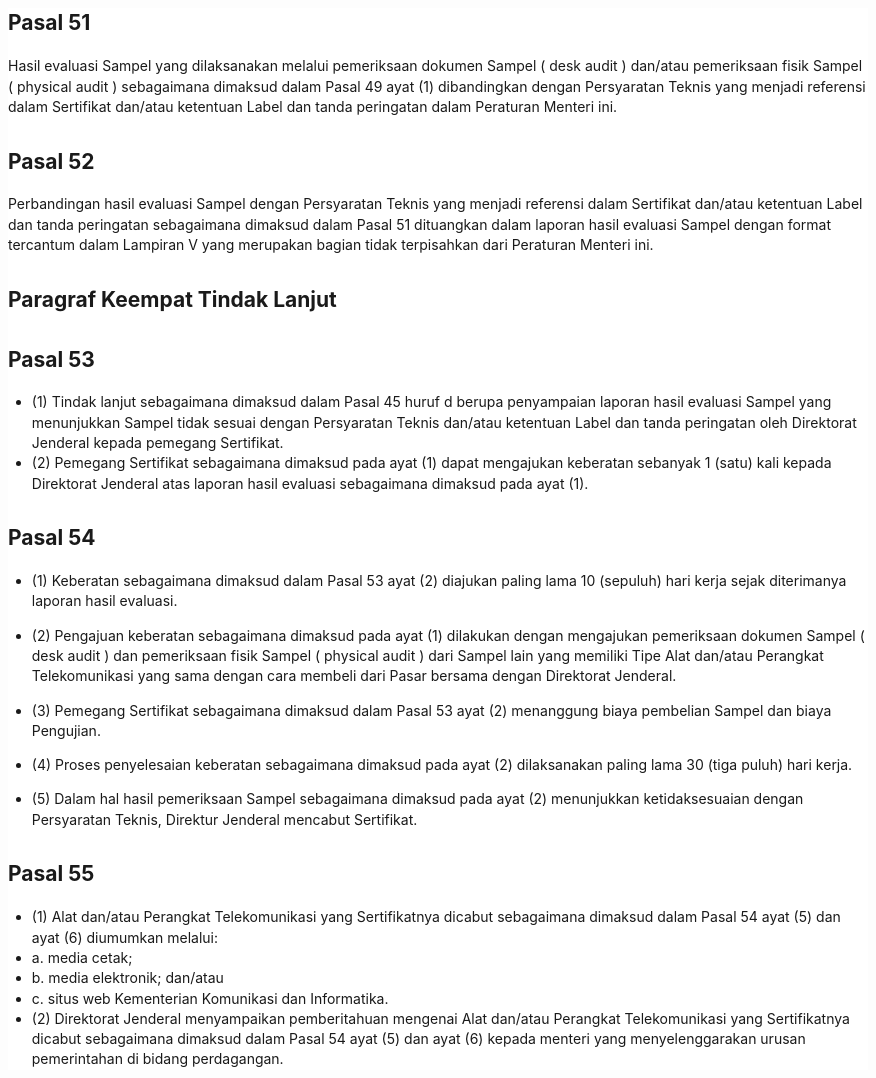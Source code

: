 ## Pasal 51

Hasil evaluasi Sampel yang dilaksanakan melalui pemeriksaan dokumen  Sampel  ( desk  audit )  dan/atau  pemeriksaan  fisik Sampel  ( physical  audit )  sebagaimana  dimaksud  dalam  Pasal 49  ayat  (1)  dibandingkan  dengan  Persyaratan  Teknis  yang menjadi referensi  dalam  Sertifikat  dan/atau  ketentuan  Label dan tanda peringatan dalam Peraturan Menteri ini.

## Pasal 52

Perbandingan  hasil  evaluasi  Sampel  dengan  Persyaratan Teknis  yang  menjadi  referensi  dalam  Sertifikat  dan/atau ketentuan Label dan tanda peringatan sebagaimana dimaksud dalam  Pasal  51  dituangkan  dalam  laporan  hasil  evaluasi Sampel  dengan  format  tercantum  dalam  Lampiran  V  yang merupakan bagian tidak terpisahkan dari Peraturan Menteri ini.

## Paragraf Keempat Tindak Lanjut

## Pasal 53

- (1) Tindak  lanjut  sebagaimana  dimaksud  dalam  Pasal  45 huruf  d  berupa  penyampaian  laporan  hasil  evaluasi Sampel yang menunjukkan Sampel tidak sesuai dengan Persyaratan Teknis dan/atau ketentuan Label dan tanda peringatan  oleh  Direktorat  Jenderal  kepada  pemegang Sertifikat.
- (2) Pemegang Sertifikat sebagaimana dimaksud pada ayat  (1)  dapat  mengajukan  keberatan  sebanyak  1  (satu) kali kepada  Direktorat  Jenderal  atas  laporan  hasil evaluasi sebagaimana dimaksud pada ayat (1).

## Pasal 54

- (1) Keberatan  sebagaimana  dimaksud  dalam  Pasal  53 ayat  (2)  diajukan  paling  lama  10  (sepuluh)  hari  kerja sejak diterimanya laporan hasil evaluasi.
- (2) Pengajuan keberatan sebagaimana dimaksud pada ayat  (1)  dilakukan  dengan  mengajukan  pemeriksaan dokumen  Sampel  ( desk  audit ) dan  pemeriksaan  fisik Sampel  ( physical  audit )  dari  Sampel  lain  yang  memiliki Tipe Alat dan/atau Perangkat Telekomunikasi yang sama dengan  cara  membeli  dari  Pasar  bersama  dengan Direktorat Jenderal.

- (3) Pemegang Sertifikat sebagaimana dimaksud dalam Pasal 53  ayat  (2)  menanggung  biaya  pembelian  Sampel  dan biaya Pengujian.
- (4) Proses  penyelesaian  keberatan  sebagaimana  dimaksud pada  ayat  (2)  dilaksanakan  paling  lama  30  (tiga  puluh) hari kerja.
- (5) Dalam  hal  hasil  pemeriksaan  Sampel  sebagaimana dimaksud  pada  ayat  (2)  menunjukkan  ketidaksesuaian dengan Persyaratan Teknis, Direktur Jenderal mencabut Sertifikat.

## Pasal 55

- (1) Alat dan/atau Perangkat Telekomunikasi yang Sertifikatnya dicabut sebagaimana  dimaksud  dalam Pasal 54 ayat (5) dan ayat (6) diumumkan melalui:
- a. media cetak;
- b. media elektronik; dan/atau
- c. situs web Kementerian Komunikasi dan Informatika.
- (2) Direktorat Jenderal menyampaikan pemberitahuan mengenai Alat dan/atau Perangkat Telekomunikasi yang Sertifikatnya dicabut sebagaimana  dimaksud  dalam Pasal  54  ayat  (5)  dan  ayat  (6)  kepada  menteri  yang menyelenggarakan urusan pemerintahan di bidang perdagangan.
